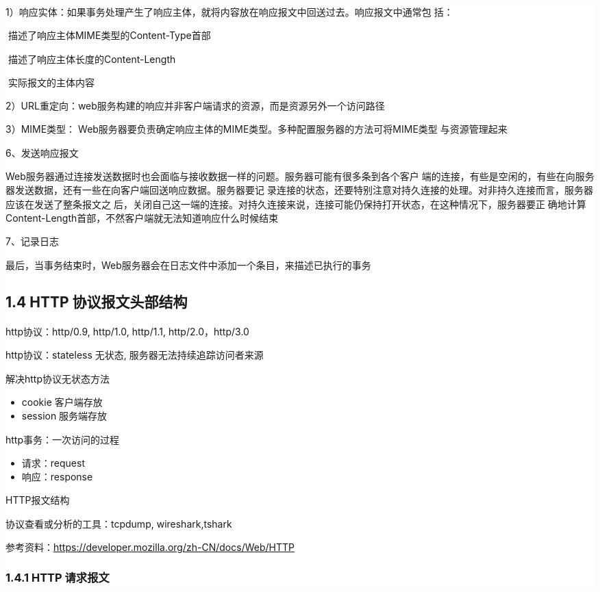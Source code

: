 1）响应实体：如果事务处理产生了响应主体，就将内容放在响应报文中回送过去。响应报文中通常包 括：

​     描述了响应主体MIME类型的Content-Type首部

​     描述了响应主体长度的Content-Length 

​      实际报文的主体内容

2）URL重定向：web服务构建的响应并非客户端请求的资源，而是资源另外一个访问路径

3）MIME类型： Web服务器要负责确定响应主体的MIME类型。多种配置服务器的方法可将MIME类型 与资源管理起来

6、发送响应报文

   Web服务器通过连接发送数据时也会面临与接收数据一样的问题。服务器可能有很多条到各个客户 端的连接，有些是空闲的，有些在向服务器发送数据，还有一些在向客户端回送响应数据。服务器要记 录连接的状态，还要特别注意对持久连接的处理。对非持久连接而言，服务器应该在发送了整条报文之 后，关闭自己这一端的连接。对持久连接来说，连接可能仍保持打开状态，在这种情况下，服务器要正 确地计算Content-Length首部，不然客户端就无法知道响应什么时候结束

7、记录日志

  最后，当事务结束时，Web服务器会在日志文件中添加一个条目，来描述已执行的事务

## 1.4 HTTP 协议报文头部结构

http协议：http/0.9, http/1.0, http/1.1, http/2.0，http/3.0 

http协议：stateless 无状态, 服务器无法持续追踪访问者来源

解决http协议无状态方法

- cookie 客户端存放 
- session 服务端存放

http事务：一次访问的过程

- 请求：request 
- 响应：response

HTTP报文结构

协议查看或分析的工具：tcpdump, wireshark,tshark

参考资料：https://developer.mozilla.org/zh-CN/docs/Web/HTTP

### 1.4.1 HTTP 请求报文
